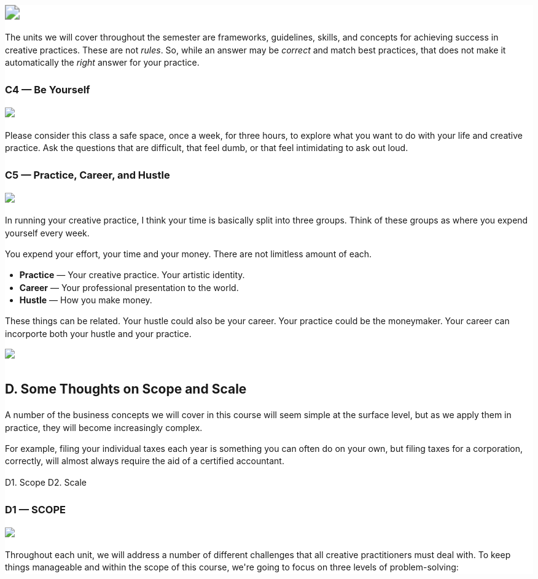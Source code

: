 <img src="https://external-content.duckduckgo.com/iu/?u=https%3A%2F%2Fimg.memecdn.com%2Fyou-amp-039-re-right_o_2960467.gif&amp;f=1&amp;nofb=1" style="zoom:150%;" />

The units we will cover throughout the semester are frameworks, guidelines, skills, and concepts for achieving success in creative practices. These are not *rules*. So, while an answer may be *correct* and match best practices, that does not make it automatically the *right* answer for your practice. 

### C4 — Be Yourself

![](https://media.giphy.com/media/ZcQquyvIRIao98jz8c/giphy.gif)

Please consider this class a safe space, once a week, for three hours, to explore what you want to do with your life and creative practice. Ask the questions that are difficult, that feel dumb, or that feel intimidating to ask out loud. 

### C5 — Practice, Career, and Hustle

![](https://external-content.duckduckgo.com/iu/?u=https%3A%2F%2Fmedia.giphy.com%2Fmedia%2FvpW4XjrQIeiM8%2Fgiphy.gif&f=1&nofb=1)

In running your creative practice, I think your time is basically split into three groups. Think of these groups as where you expend yourself every week.

You expend your effort, your time and your money. There are not limitless amount of each. 

- **Practice** — Your creative practice. Your artistic identity.
- **Career** — Your professional presentation to the world.
- **Hustle** — How you make money.

These things can be related. Your hustle could also be your career. Your practice could be the moneymaker. Your career can incorporte both your hustle and your practice.

![](https://github.com/Orthelious/workshops/raw/master/Images/WorkTime.gif?raw=true)



## D. Some Thoughts on Scope and Scale

A number of the business concepts we will cover in this course will seem simple at the surface level, but as we apply them in practice, they will become increasingly complex. 

For example, filing your individual taxes each year is something you can often do on your own, but filing taxes for a corporation, correctly, will almost always require the aid of a certified accountant. 

D1. Scope
D2. Scale



### D1 — SCOPE

![](https://media.giphy.com/media/zyclIRxMwlY40/giphy.gif)

Throughout each unit, we will address a number of different challenges that all creative practitioners must deal with. To keep things manageable and within the scope of this course, we're going to focus on three levels of problem-solving:
